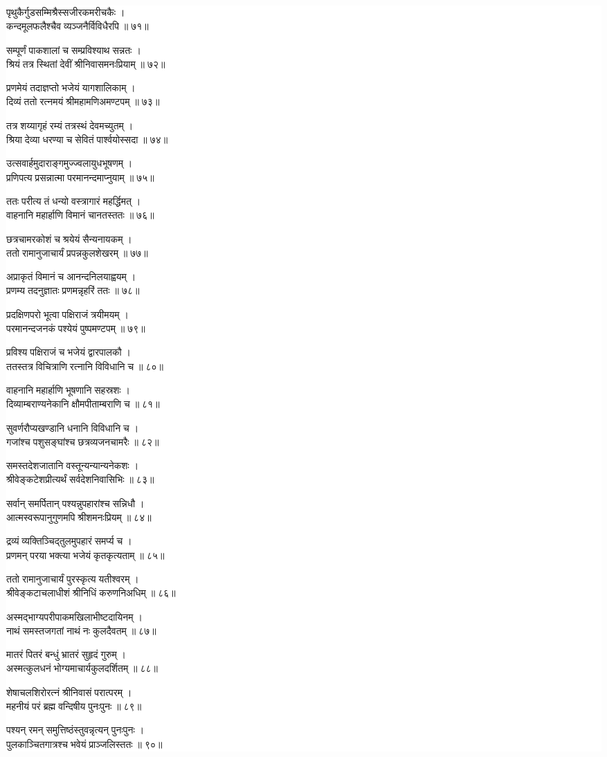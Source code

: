 पृथुकैर्गुडसम्मिश्रैस्सजीरकमरीचकैः ।  
कन्दमूलफलैश्चैव व्यञ्जनैर्विविधैरपि ॥ ७१॥  
  
सम्पूर्णं पाकशालां च सम्प्रविश्याथ सन्नतः ।  
श्रियं तत्र स्थितां देवीं श्रीनिवासमनःप्रियाम् ॥ ७२॥  
  
प्रणमेयं तदाज्ञप्तो भजेयं यागशालिकाम् ।  
दिव्यं ततो रत्नमयं श्रीमहामणिअमण्टपम् ॥ ७३॥  
  
तत्र शय्यागृहं रम्यं तत्रस्थं देवमच्युतम् ।  
श्रिया देव्या धरण्या च सेवितं पार्श्वयोस्सदा ॥ ७४॥  
  
उत्सवार्हमुदाराङ्गमुज्ज्वलायुधभूषणम् ।  
प्रणिपत्य प्रसन्नात्मा परमानन्दमाप्नुयाम् ॥ ७५॥  
  
ततः परीत्य तं धन्यो वस्त्रागारं महर्द्धिमत् ।  
वाहनानि महार्हाणि विमानं चानतस्ततः ॥ ७६॥  
  
छत्रचामरकोशं च श्रयेयं सैन्यनायकम् ।  
ततो रामानुजाचार्यं प्रपन्नकुलशेखरम् ॥ ७७॥  
  
अप्राकृतं विमानं च आनन्दनिलयाह्वयम् ।  
प्रणम्य तदनुज्ञातः प्रणमन्नृहरिं ततः ॥ ७८॥  
  
प्रदक्षिणपरो भूत्वा पक्षिराजं त्रयीमयम् ।  
परमानन्दजनकं पश्येयं पुष्पमण्टपम् ॥ ७९॥  
  
प्रविश्य पक्षिराजं च भजेयं द्वारपालकौ ।  
ततस्तत्र विचित्राणि रत्नानि विविधानि च ॥ ८०॥  
  
वाहनानि महार्हाणि भूषणानि सहस्रशः ।  
दिव्याम्बराण्यनेकानि क्षौमपीताम्बराणि च ॥ ८१॥  
  
सुवर्णरौप्यखण्डानि धनानि विविधानि च ।  
गजांश्च पशुसङ्घांश्च छत्रव्यजनचामरैः ॥ ८२॥  
  
समस्तदेशजातानि वस्तून्यन्यान्यनेकशः ।  
श्रीवेङ्कटेशप्रीत्यर्थं सर्वदेशनिवासिभिः ॥ ८३॥  
  
सर्वान् समर्पितान् पश्यन्नुपहारांश्च सन्निधौ ।  
आत्मस्वरूपानुगुणमपि श्रीशमनःप्रियम् ॥ ८४॥  
  
द्रव्यं व्यक्तिञ्चिद्तुलमुपहारं समर्प्य च ।  
प्रणमन् परया भक्त्या भजेयं कृतकृत्यताम् ॥ ८५॥  
  
ततो रामानुजाचार्यं पुरस्कृत्य यतीश्वरम् ।  
श्रीवेङ्कटाचलाधीशं श्रीनिधिं करुणनिअधिम् ॥ ८६॥  
  
अस्मद्भाग्यपरीपाकमखिलाभीष्टदायिनम् ।  
नाथं समस्तजगतां नाथं नः कुलदैवतम् ॥ ८७॥  
  
मातरं पितरं बन्धुं भ्रातरं सुहृदं गुरुम् ।  
अस्मत्कुलधनं भोग्यमाचार्यकुलदर्शितम् ॥ ८८॥  
  
शेषाचलशिरोरत्नं श्रीनिवासं परात्परम् ।  
महनीयं परं ब्रह्म वन्दिषीय पुनःपुनः ॥ ८९॥  
  
पश्यन् रमन् समुत्तिष्ठंस्तुवन्नृत्यन् पुनःपुनः ।  
पुलकाञ्चितगात्रश्च भवेयं प्राञ्जलिस्ततः ॥ ९०॥  
  
